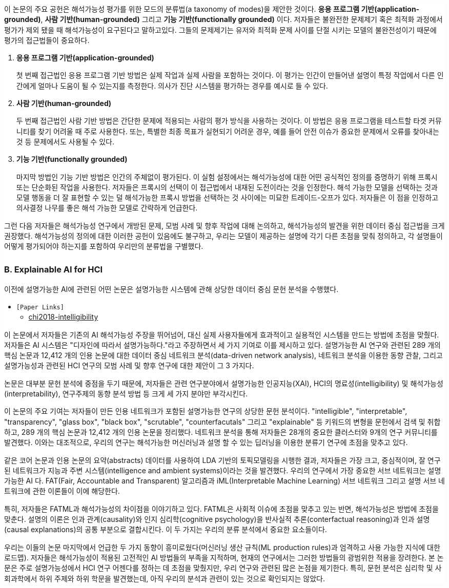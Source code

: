 이 논문의 주요 공헌은 해석가능성 평가를 위한 모드의 분류법(a taxonomy of modes)을 제안한 것이다. **응용 프로그램 기반(application-grounded)**, **사람 기반(human-grounded)** 그리고 **기능 기반(functionally grounded)** 이다. 저자들은 불완전한 문제제기 혹은 최적화 과정에서 평가가 제외 됐을 때 해석가능성이 요구된다고 말하고있다. 그들의 문제제기는 유저와 최적화 문제 사이를 단절 시키는 모델의 불완전성이기 때문에 평가의 접근법들이 중요하다.

1. **응용 프로그램 기반(application-grounded)**

    첫 번째 접근법인 응용 프로그램 기반 방법은 실제 작업과 실제 사람을 포함하는 것이다. 이 평가는 인간이 만들어낸 설명이 특정 작업에서 다른 인간에게 얼마나 도움이 될 수 있는지를 측정한다. 의사가 진단 시스템을 평가하는 경우를 예시로 들 수 있다.

2. **사람 기반(human-grounded)**

    두 번째 접근법인 사람 기반 방법은 간단한 문제에 적용되는 사람의 평가 방식을 사용하는 것이다. 이 방법은 응용 프로그램을 테스트할 타겟 커뮤니티를 찾기 어려울 때 주로 사용한다. 또는, 특별한 최종 목표가 실현되기 어려운 경우, 예를 들어 안전 이슈가 중요한 문제에서 오류를 찾아내는 것 등 문제에서도 사용될 수 있다.

3. **기능 기반(functionally grounded)**

    마지막 방법인 기능 기반 방법은 인간의 주체없이 평가된다. 이 실험 설정에서는 해석가능성에 대한 어떤 공식적인 정의를 증명하기 위해 프록시 또는 단순화된 작업을 사용한다. 저자들은 프록시의 선택이 이 접근법에서 내재된 도전이라는 것을 인정한다. 해석 가능한 모델을 선택하는 것과 모델 행동을 더 잘 표현할 수 있는 덜 해석가능한 프록시 방법을 선택하는 것 사이에는 미묘한 트레이드-오프가 있다. 저자들은 이 점을 인정하고 의사결정 나무를 좋은 해석 가능한 모델로 간략하게 언급한다.

그런 다음 저자들은 해석가능성 연구에서 개방된 문제, 모범 사례 및 향후 작업에 대해 논의하고, 해석가능성의 발견을 위한 데이터 중심 접근법을 크게 권장했다. 해석가능성의 정의에 대한 이러한 공헌이 있음에도 불구하고, 우리는 모델이 제공하는 설명에 각기 다른 초점을 맞춰 정의하고, 각 설명들이 어떻게 평가되어야 하는지를 포함하여 우리만의 분류법을 구별했다. 

### B. Explainable AI for HCI

이전에 설명가능한 AI에 관련된 어떤 논문은 설명가능한 시스템에 관해 상당한 데이터 중심 문헌 분석을 수행했다. 

- `[Paper Links]`
    - [chi2018-intelligibility](https://www.brianlim.net/wordpress/wp-content/uploads/2018/01/chi2018-intelligibility%20final.pdf)

이 논문에서 저자들은 기존의 AI 해석가능성 주장을 뛰어넘어, 대신 실제 사용자들에게 효과적이고 실용적인 시스템을 만드는 방법에 초점을 맞췄다. 저자들은 AI 시스템은 "디자인에 따라서 설명가능하다."라고 주장하면서 세 가지 기여로 이를 제시하고 있다. 설명가능한 AI 연구와 관련된 289 개의 핵심 논문과 12,412 개의 인용 논문에 대한 데이터 중심 네트워크 분석(data-driven network analysis), 네트워크 분석을 이용한 동향 관찰, 그리고 설명가능성과 관련된 HCI 연구의 모범 사례 및 향후 연구에 대한 제안이 그 3 가지다.

논문은 대부분 문헌 분석에 중점을 두기 때문에, 저자들은 관련 연구분야에서 설명가능한 인공지능(XAI), HCI의 명료성(intelligibility) 및 해석가능성(interpretability), 연구주제의 동향 분석 방법 등 크게 세 가지 분야만 부각시킨다. 

이 논문의 주요 기여는 저자들이 만든 인용 네트워크가 포함된 설명가능한 연구의 상당한 문헌 분석이다. "intelligible", "interpretable", "transparency", "glass box", "black box", "scrutable", "counterfacutals" 그리고 "explainable" 등 키워드의 변형을 문헌에서 검색 및 취합하고, 289 개의 핵심 논문과 12,412 개의 인용 논문을 정리했다. 네트워크 분석을 통해 저자들은 28개의 중요한 클러스터와 9개의 연구 커뮤니티를 발견했다. 이와는 대조적으로, 우리의 연구는 해석가능한 머신러닝과 설명 할 수 있는 딥러닝을 이용한 분류기 연구에 초점을 맞추고 있다.

같은 코어 논문과 인용 논문의 요약(abstracts) 데이터를 사용하여 LDA 기반의 토픽모델링을 시행한 결과, 저자들은 가장 크고, 중심적이며, 잘 연구된 네트워크가 지능과 주변 시스템(intelligence and ambient systems)이라는 것을 발견했다. 우리의 연구에서 가장 중요한 서브 네트워크는 설명가능한 AI 다. FAT(Fair, Accountable and Transparent) 알고리즘과 iML(Interpretable Machine Learning) 서브 네트워크 그리고 설명 서브 네트워크에 관한 이론들이 이에 해당한다. 

특히, 저자들은 FATML과 해석가능성의 차이점을 이야기하고 있다. FATML은 사회적 이슈에 초점을 맞추고 있는 반면, 해석가능성은 방법에 초점을 맞춘다. 설명의 이론은 인과 관계(causality)와 인지 심리학(cognitive psychology)을 반사실적 추론(conterfactual reasoning)과 인과 설명(causal explanations)의 공통 부분으로 결합시킨다. 이 두 가지는 우리의 분류 분석에서 중요한 요소들이다. 

우리는 이들의 논문 마지막에서 언급한 두 가지 동향이 흥미로웠다(머신러닝 생산 규칙(ML production rules)과 엄격하고 사용 가능한 지식에 대한 로드맵). 저자들은 해석가능성이 적용된 고전적인 AI 방법들의 부족을 지적하며, 현재의 연구에서는 그러한 방법들의 광범위한 적용을 장려한다. 본 논문은 주로 설명가능성에서 HCI 연구 어젠다를 정하는 데 초점을 맞췄지만, 우리 연구와 관련된 많은 논점을 제기한다. 특히, 문헌 분석은 심리학 및 사회과학에서 하위 주제와 하위 학문을 발견했는데, 아직 우리의 분석과 관련이 있는 것으로 확인되지는 않았다.

